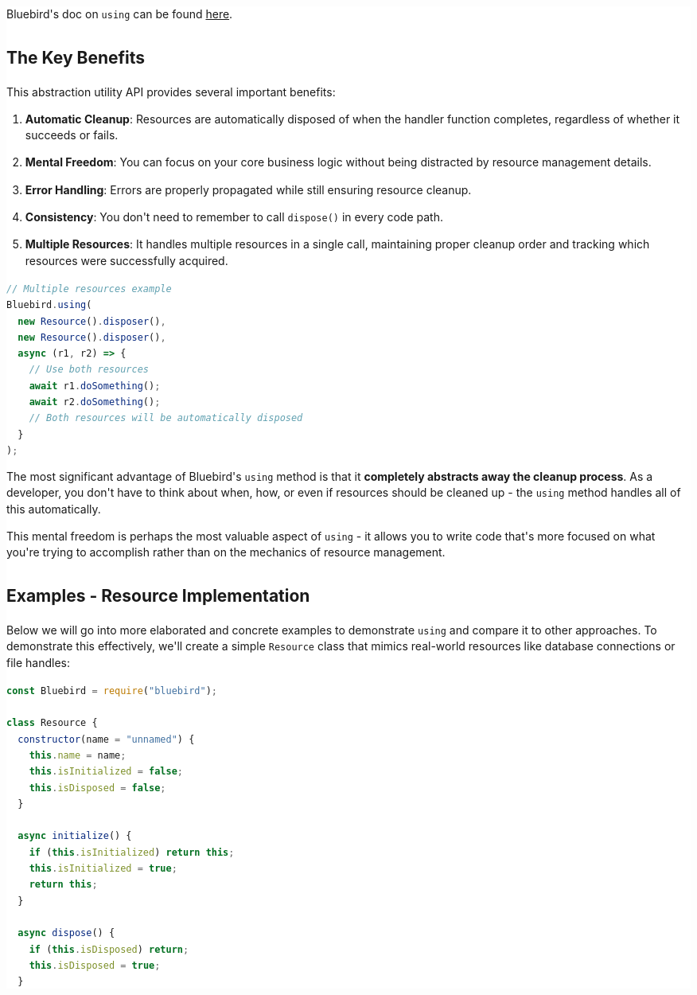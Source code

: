 Bluebird's doc on `using` can be found [here](http://bluebirdjs.com/docs/api/promise.using.html).

## The Key Benefits

This abstraction utility API provides several important benefits:

1. **Automatic Cleanup**: Resources are automatically disposed of when the handler function completes, regardless of whether it succeeds or fails.

2. **Mental Freedom**: You can focus on your core business logic without being distracted by resource management details.

3. **Error Handling**: Errors are properly propagated while still ensuring resource cleanup.

4. **Consistency**: You don't need to remember to call `dispose()` in every code path.

5. **Multiple Resources**: It handles multiple resources in a single call, maintaining proper cleanup order and tracking which resources were successfully acquired.

```javascript
// Multiple resources example
Bluebird.using(
  new Resource().disposer(),
  new Resource().disposer(),
  async (r1, r2) => {
    // Use both resources
    await r1.doSomething();
    await r2.doSomething();
    // Both resources will be automatically disposed
  }
);
```

The most significant advantage of Bluebird's `using` method is that it **completely abstracts away the cleanup process**. As a developer, you don't have to think about when, how, or even if resources should be cleaned up - the `using` method handles all of this automatically.

This mental freedom is perhaps the most valuable aspect of `using` - it allows you to write code that's more focused on what you're trying to accomplish rather than on the mechanics of resource management.

## Examples - Resource Implementation

Below we will go into more elaborated and concrete examples to demonstrate `using` and compare it to other approaches. To demonstrate this effectively, we'll create a simple `Resource` class that mimics real-world resources like database connections or file handles:

```javascript
const Bluebird = require("bluebird");

class Resource {
  constructor(name = "unnamed") {
    this.name = name;
    this.isInitialized = false;
    this.isDisposed = false;
  }

  async initialize() {
    if (this.isInitialized) return this;
    this.isInitialized = true;
    return this;
  }

  async dispose() {
    if (this.isDisposed) return;
    this.isDisposed = true;
  }

```